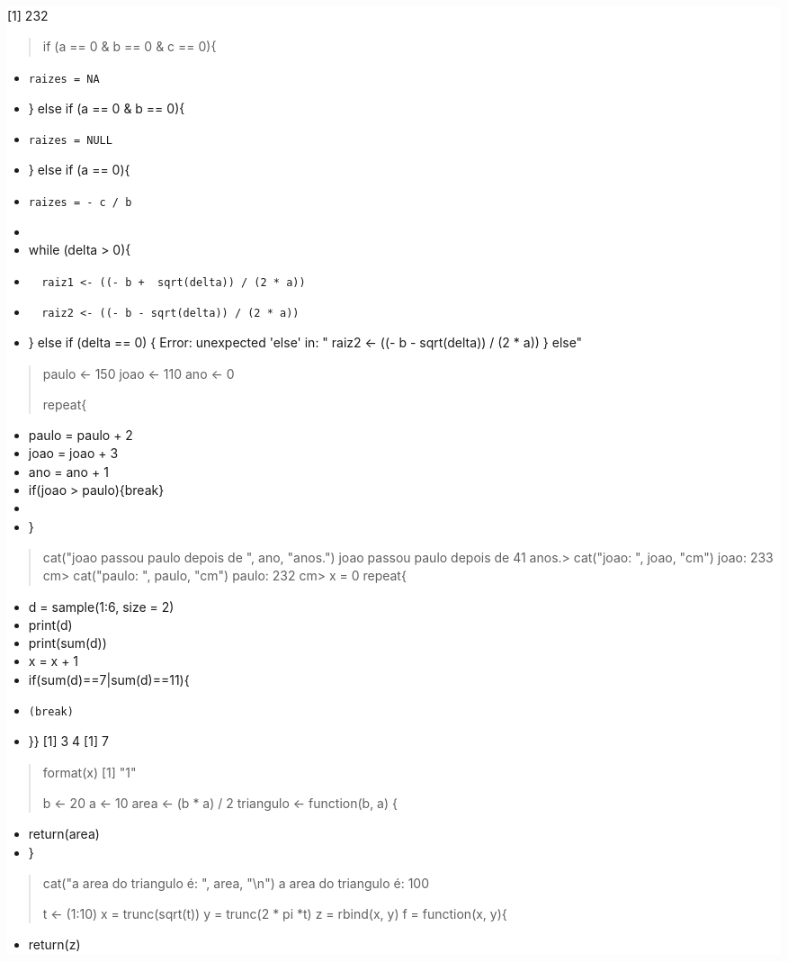 [1] 232
> 
> if (a == 0 & b == 0 & c == 0){
+     raizes = NA
+ } else if (a == 0 & b == 0){
+     raizes = NULL
+ } else if (a == 0){
+     raizes = - c / b
+ 
+ while (delta > 0){
+       raiz1 <- ((- b +  sqrt(delta)) / (2 * a))
+       raiz2 <- ((- b - sqrt(delta)) / (2 * a))
+ } else if (delta == 0) {
Error: unexpected 'else' in:
"      raiz2 <- ((- b - sqrt(delta)) / (2 * a))
} else"
> paulo <- 150
> joao <- 110
> ano <- 0
> 
> repeat{
+   paulo = paulo + 2
+   joao = joao + 3
+   ano = ano + 1
+ if(joao > paulo){break}
+   
+ }
> cat("joao passou paulo depois de ", ano, "anos.")
joao passou paulo depois de  41 anos.> cat("joao: ", joao, "cm")
joao:  233 cm> cat("paulo: ", paulo, "cm")
paulo:  232 cm> 
> x = 0
> repeat{
+   d = sample(1:6, size = 2)
+   print(d)
+   print(sum(d))
+   x = x + 1
+   if(sum(d)==7|sum(d)==11){
+     (break)
+   }}
[1] 3 4
[1] 7
> format(x)
[1] "1"
> 
> 
> b <- 20
> a <- 10
> area <- (b * a) / 2
> triangulo <- function(b, a) {
+   return(area)
+ }
> cat("a area do triangulo é: ", area, "\n")
a area do triangulo é:  100 
> 
> 
> 
> 
> t <-  (1:10)
> x = trunc(sqrt(t))
> y = trunc(2 * pi *t)
> z = rbind(x, y)
> f = function(x, y){
+   return(z)